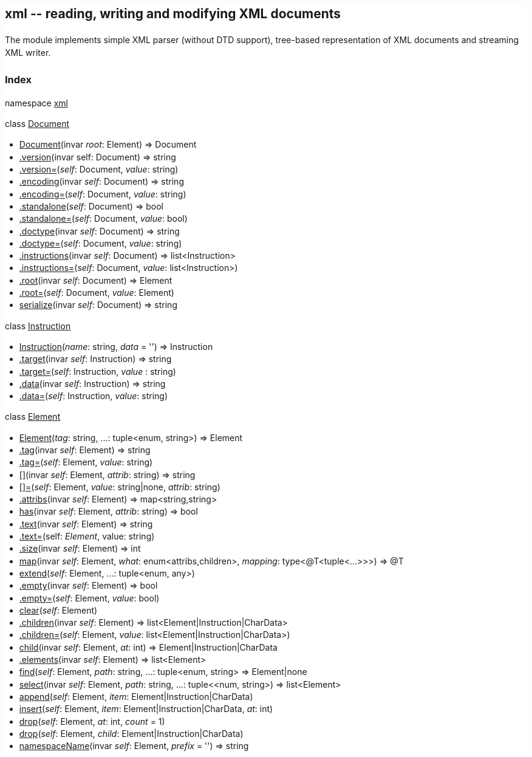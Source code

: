 ## xml -- reading, writing and modifying XML documents

The module implements simple XML parser (without DTD support), tree-based representation of XML documents and streaming XML writer.

### Index
namespace [xml](#xml)

class [Document](#document)
- [Document](#document_ctor)(invar _root_: Element) => Document
- [.version](#version)(invar self: Document) => string
- [.version=](#version)(_self_: Document, _value_: string)
- [.encoding](#encoding)(invar _self_: Document) => string
- [.encoding=](#encoding)(_self_: Document, _value_: string)
- [.standalone](#standalone)(_self_: Document) => bool
- [.standalone=](#standalone)(_self_: Document, _value_: bool)
- [.doctype](#doctype)(invar _self_: Document) => string
- [.doctype=](#doctype)(_self_: Document, _value_: string)
- [.instructions](#instructions)(invar _self_: Document) => list&lt;Instruction&gt;
- [.instructions=](#instructions)(_self_: Document, _value_: list&lt;Instruction&gt;)
- [.root](#root)(invar _self_: Document) => Element
- [.root=](#root)(_self_: Document, _value_: Element)
- [serialize](#serialize)(invar _self_: Document) => string

class [Instruction](#instruction)
- [Instruction](#instruction_ctor)(_name_: string, _data_ = '') => Instruction
- [.target](#target)(invar _self_: Instruction) => string
- [.target=](#target)(_self_: Instruction, _value_      : string)
- [.data](#in_data)(invar _self_: Instruction) => string
- [.data=](#in_data)(_self_: Instruction, _value_: string)

class [Element](#element)
- [Element](#element_ctor)(_tag_: string, ...: tuple&lt;enum, string&gt;) => Element
- [.tag](#tag)(invar _self_: Element) => string
- [.tag=](#tag)(_self_: Element, _value_: string)
- [<span>[]</span>](#index)(invar _self_: Element, _attrib_: string) => string
- [<span>[]=</span>](#index)(_self_: Element, _value_: string|none, _attrib_: string)
- [.attribs](#attribs)(invar _self_: Element) => map&lt;string,string&gt;
- [has](#has)(invar _self_: Element, _attrib_: string) => bool
- [.text](#text)(invar _self_: Element) => string
- [.text=](#text)(self: _Element_, value: string)
- [.size](#el_size)(invar _self_: Element) => int
- [map](#map)(invar _self_: Element, _what_: enum&lt;attribs,children&gt;, _mapping_: type&lt;@T&lt;tuple&lt;...&gt;&gt;&gt;) => @T
- [extend](#extend)(_self_: Element, ...: tuple&lt;enum, any&gt;)
- [.empty](#empty)(invar _self_: Element) => bool
- [.empty=](#empty)(_self_: Element, _value_: bool)
- [clear](#clear)(_self_: Element)
- [.children](#children)(invar _self_: Element) => list&lt;Element|Instruction|CharData&gt;
- [.children=](#children)(_self_: Element, _value_: list&lt;Element|Instruction|CharData&gt;)
- [child](#child)(invar _self_: Element, _at_: int) => Element|Instruction|CharData
- [.elements](#elements)(invar _self_: Element) => list&lt;Element&gt;
- [find](#find)(_self_: Element, _path_: string, ...: tuple&lt;enum, string&gt; => Element|none
- [select](#select)(invar _self_: Element, _path_: string, ...: tuple<&lt;num, string&gt;) => list&lt;Element&gt;
- [append](#el_append)(_self_: Element, _item_: Element|Instruction|CharData)
- [insert](#insert)(_self_: Element, _item_: Element|Instruction|CharData, _at_: int)
- [drop](#drop)(_self_: Element, _at_: int, _count_ = 1)
- [drop](#drop2)(_self_: Element, _child_: Element|Instruction|CharData)
- [namespaceName](#namespacename)(invar _self_: Element, _prefix_ = '') => string
